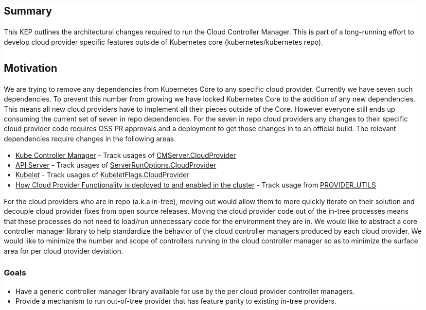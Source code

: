 ## Summary

This KEP outlines the architectural changes required to run the Cloud Controller Manager. This is part of a long-running effort
to develop cloud provider specific features outside of Kubernetes core (kubernetes/kubernetes repo).

## Motivation

We are trying to remove any dependencies from Kubernetes Core to any specific cloud provider. Currently we have seven
such dependencies. To prevent this number from growing we have locked Kubernetes Core to the addition of any new
dependencies. This means all new cloud providers have to implement all their pieces outside of the Core.
However everyone still ends up consuming the current set of seven in repo dependencies. For the seven in repo cloud
providers any changes to their specific cloud provider code requires OSS PR approvals and a deployment to get those
changes in to an official build. The relevant dependencies require changes in the following areas.

- [Kube Controller Manager](https://kubernetes.io/docs/reference/generated/kube-controller-manager/) - Track usages of [CMServer.CloudProvider](https://github.com/kubernetes/kubernetes/blob/master/cmd/kube-controller-manager/app/options/options.go)
- [API Server](https://kubernetes.io/docs/reference/generated/kube-apiserver/) - Track usages of [ServerRunOptions.CloudProvider](https://github.com/kubernetes/kubernetes/blob/master/cmd/kube-apiserver/app/options/options.go)
- [Kubelet](https://kubernetes.io/docs/reference/generated/kubelet/) - Track usages of [KubeletFlags.CloudProvider](https://github.com/kubernetes/kubernetes/blob/master/cmd/kubelet/app/options/options.go)
- [How Cloud Provider Functionality is deployed to and enabled in the cluster](https://kubernetes.io/docs/setup/pick-right-solution/#hosted-solutions) - Track usage from [PROVIDER_UTILS](https://github.com/kubernetes/kubernetes/blob/master/cluster/kube-util.sh)

For the cloud providers who are in repo (a.k.a in-tree), moving out would allow them to more quickly iterate on their solution and
decouple cloud provider fixes from open source releases. Moving the cloud provider code out of the in-tree
processes means that these processes do not need to load/run unnecessary code for the environment they are in.
We would like to abstract a core controller manager library to help standardize the behavior of the cloud
controller managers produced by each cloud provider. We would like to minimize the number and scope of controllers
running in the cloud controller manager so as to minimize the surface area for per cloud provider deviation.

### Goals

- Have a generic controller manager library available for use by the per cloud provider controller managers.
- Provide a mechanism to run out-of-tree provider that has feature parity to existing in-tree providers.
